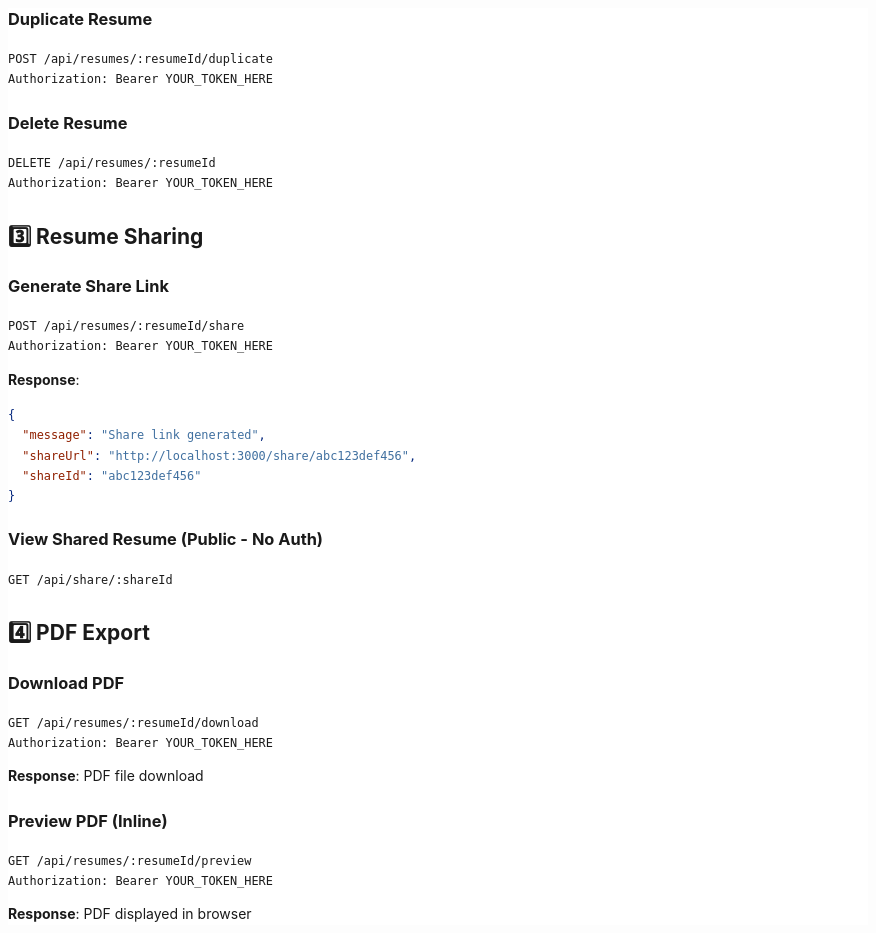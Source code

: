 ### Duplicate Resume
```http
POST /api/resumes/:resumeId/duplicate
Authorization: Bearer YOUR_TOKEN_HERE
```

### Delete Resume
```http
DELETE /api/resumes/:resumeId
Authorization: Bearer YOUR_TOKEN_HERE
```

## 3️⃣ Resume Sharing

### Generate Share Link
```http
POST /api/resumes/:resumeId/share
Authorization: Bearer YOUR_TOKEN_HERE
```

**Response**:
```json
{
  "message": "Share link generated",
  "shareUrl": "http://localhost:3000/share/abc123def456",
  "shareId": "abc123def456"
}
```

### View Shared Resume (Public - No Auth)
```http
GET /api/share/:shareId
```

## 4️⃣ PDF Export

### Download PDF
```http
GET /api/resumes/:resumeId/download
Authorization: Bearer YOUR_TOKEN_HERE
```

**Response**: PDF file download

### Preview PDF (Inline)
```http
GET /api/resumes/:resumeId/preview
Authorization: Bearer YOUR_TOKEN_HERE
```

**Response**: PDF displayed in browser
